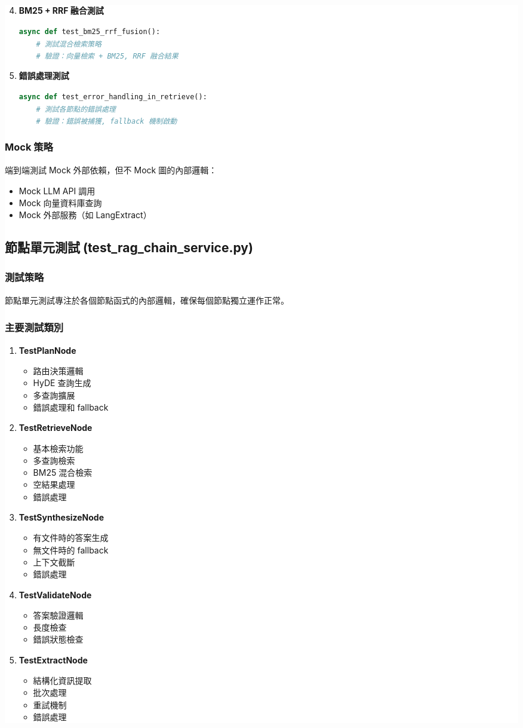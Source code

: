 4. **BM25 + RRF 融合測試**
   ```python
   async def test_bm25_rrf_fusion():
       # 測試混合檢索策略
       # 驗證：向量檢索 + BM25, RRF 融合結果
   ```

5. **錯誤處理測試**
   ```python
   async def test_error_handling_in_retrieve():
       # 測試各節點的錯誤處理
       # 驗證：錯誤被捕獲, fallback 機制啟動
   ```

### Mock 策略

端到端測試 Mock 外部依賴，但不 Mock 圖的內部邏輯：
- Mock LLM API 調用
- Mock 向量資料庫查詢
- Mock 外部服務（如 LangExtract）

## 節點單元測試 (test_rag_chain_service.py)

### 測試策略

節點單元測試專注於各個節點函式的內部邏輯，確保每個節點獨立運作正常。

### 主要測試類別

1. **TestPlanNode**
   - 路由決策邏輯
   - HyDE 查詢生成
   - 多查詢擴展
   - 錯誤處理和 fallback

2. **TestRetrieveNode**
   - 基本檢索功能
   - 多查詢檢索
   - BM25 混合檢索
   - 空結果處理
   - 錯誤處理

3. **TestSynthesizeNode**
   - 有文件時的答案生成
   - 無文件時的 fallback
   - 上下文截斷
   - 錯誤處理

4. **TestValidateNode**
   - 答案驗證邏輯
   - 長度檢查
   - 錯誤狀態檢查

5. **TestExtractNode**
   - 結構化資訊提取
   - 批次處理
   - 重試機制
   - 錯誤處理
